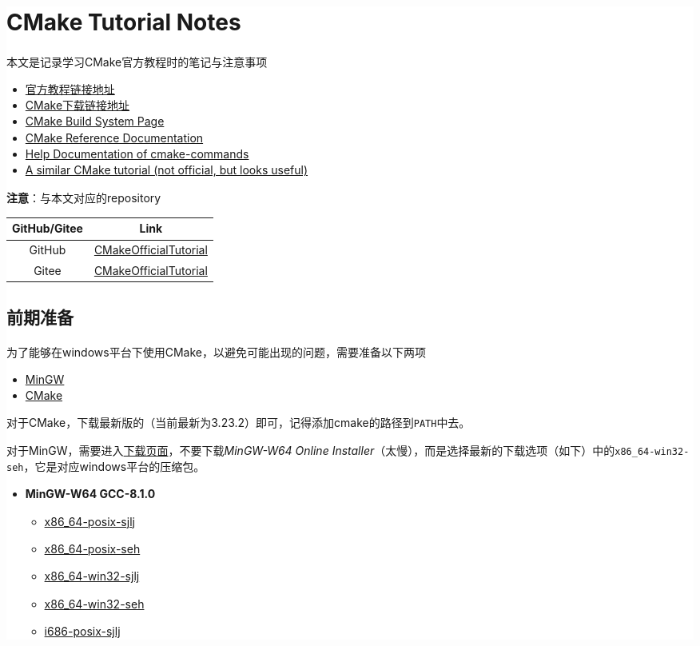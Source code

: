 # CMake Tutorial Notes

本文是记录学习CMake官方教程时的笔记与注意事项

- [官方教程链接地址](https://cmake.org/cmake/help/latest/guide/tutorial/index.html)
- [CMake下载链接地址](https://cmake.org/download/)
- [CMake Build System Page](https://cmake.org/cmake/help/latest/manual/cmake-buildsystem.7.html#introduction)
- [CMake Reference Documentation](https://cmake.org/cmake/help/latest/index.html)
- [Help Documentation of cmake-commands](https://cmake.org/cmake/help/latest/manual/cmake-commands.7.html)
- [A similar CMake tutorial (not official, but looks useful)](https://www.bilibili.com/video/BV18t4y1Q7sa?p=7)



**注意**：与本文对应的repository

| GitHub/Gitee |                             Link                             |
| :----------: | :----------------------------------------------------------: |
|    GitHub    | [CMakeOfficialTutorial](https://github.com/Pyrad/CMakeOfficialTutorial.git) |
|    Gitee     | [CMakeOfficialTutorial](https://gitee.com/pyrad/CMakeOfficialTutorial.git) |



## 前期准备

为了能够在windows平台下使用CMake，以避免可能出现的问题，需要准备以下两项

- [MinGW](https://sourceforge.net/projects/mingw-w64/files/)
- [CMake](https://cmake.org/download/)

对于CMake，下载最新版的（当前最新为3.23.2）即可，记得添加cmake的路径到`PATH`中去。

对于MinGW，需要进入[下载页面](https://sourceforge.net/projects/mingw-w64/files/)，不要下载*MinGW-W64 Online Installer*（太慢），而是选择最新的下载选项（如下）中的`x86_64-win32-seh`，它是对应windows平台的压缩包。

- **MinGW-W64 GCC-8.1.0**

  - [x86_64-posix-sjlj](<https://sourceforge.net/projects/mingw-w64/files/Toolchains targetting Win64/Personal Builds/mingw-builds/8.1.0/threads-posix/sjlj/x86_64-8.1.0-release-posix-sjlj-rt_v6-rev0.7z>)

  - [x86_64-posix-seh](<https://sourceforge.net/projects/mingw-w64/files/Toolchains targetting Win64/Personal Builds/mingw-builds/8.1.0/threads-posix/seh/x86_64-8.1.0-release-posix-seh-rt_v6-rev0.7z>)

  - [x86_64-win32-sjlj](<https://sourceforge.net/projects/mingw-w64/files/Toolchains targetting Win64/Personal Builds/mingw-builds/8.1.0/threads-win32/sjlj/x86_64-8.1.0-release-win32-sjlj-rt_v6-rev0.7z>)

  - [x86_64-win32-seh](<https://sourceforge.net/projects/mingw-w64/files/Toolchains targetting Win64/Personal Builds/mingw-builds/8.1.0/threads-win32/seh/x86_64-8.1.0-release-win32-seh-rt_v6-rev0.7z>)

  - [i686-posix-sjlj](<https://sourceforge.net/projects/mingw-w64/files/Toolchains targetting Win32/Personal Builds/mingw-builds/8.1.0/threads-posix/sjlj/i686-8.1.0-release-posix-sjlj-rt_v6-rev0.7z>)
